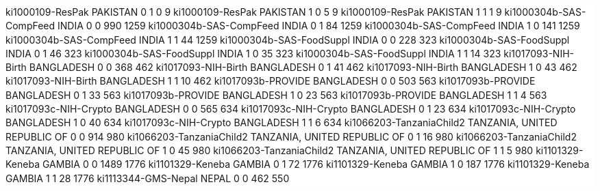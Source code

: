 ki1000109-ResPak           PAKISTAN                       0                             1        0      9
ki1000109-ResPak           PAKISTAN                       1                             0        5      9
ki1000109-ResPak           PAKISTAN                       1                             1        1      9
ki1000304b-SAS-CompFeed    INDIA                          0                             0      990   1259
ki1000304b-SAS-CompFeed    INDIA                          0                             1       84   1259
ki1000304b-SAS-CompFeed    INDIA                          1                             0      141   1259
ki1000304b-SAS-CompFeed    INDIA                          1                             1       44   1259
ki1000304b-SAS-FoodSuppl   INDIA                          0                             0      228    323
ki1000304b-SAS-FoodSuppl   INDIA                          0                             1       46    323
ki1000304b-SAS-FoodSuppl   INDIA                          1                             0       35    323
ki1000304b-SAS-FoodSuppl   INDIA                          1                             1       14    323
ki1017093-NIH-Birth        BANGLADESH                     0                             0      368    462
ki1017093-NIH-Birth        BANGLADESH                     0                             1       41    462
ki1017093-NIH-Birth        BANGLADESH                     1                             0       43    462
ki1017093-NIH-Birth        BANGLADESH                     1                             1       10    462
ki1017093b-PROVIDE         BANGLADESH                     0                             0      503    563
ki1017093b-PROVIDE         BANGLADESH                     0                             1       33    563
ki1017093b-PROVIDE         BANGLADESH                     1                             0       23    563
ki1017093b-PROVIDE         BANGLADESH                     1                             1        4    563
ki1017093c-NIH-Crypto      BANGLADESH                     0                             0      565    634
ki1017093c-NIH-Crypto      BANGLADESH                     0                             1       23    634
ki1017093c-NIH-Crypto      BANGLADESH                     1                             0       40    634
ki1017093c-NIH-Crypto      BANGLADESH                     1                             1        6    634
ki1066203-TanzaniaChild2   TANZANIA, UNITED REPUBLIC OF   0                             0      914    980
ki1066203-TanzaniaChild2   TANZANIA, UNITED REPUBLIC OF   0                             1       16    980
ki1066203-TanzaniaChild2   TANZANIA, UNITED REPUBLIC OF   1                             0       45    980
ki1066203-TanzaniaChild2   TANZANIA, UNITED REPUBLIC OF   1                             1        5    980
ki1101329-Keneba           GAMBIA                         0                             0     1489   1776
ki1101329-Keneba           GAMBIA                         0                             1       72   1776
ki1101329-Keneba           GAMBIA                         1                             0      187   1776
ki1101329-Keneba           GAMBIA                         1                             1       28   1776
ki1113344-GMS-Nepal        NEPAL                          0                             0      462    550